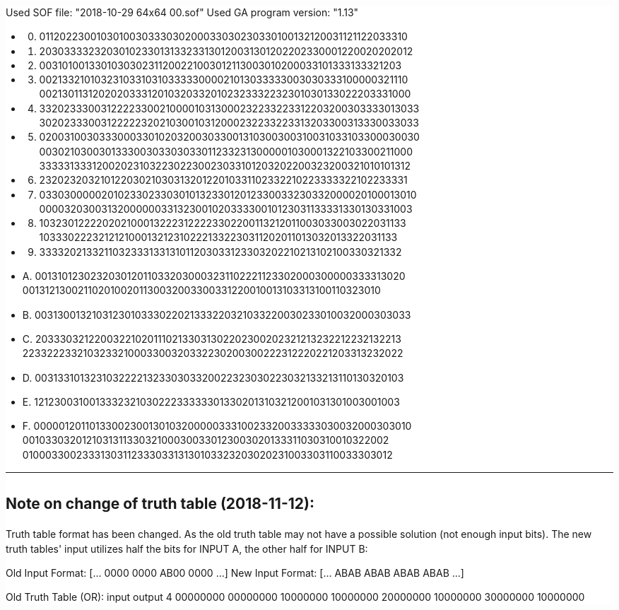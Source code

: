 Used SOF file: "2018-10-29 64x64 00.sof"
Used GA program version: "1.13"

* 0.	0112022300103010030333030200033030230330100132120031121122033310

* 1.	2030333323203010233013133233130120031301202202330001220020202012

* 2.	0031010013301030302311200221003012113003010200033101333133321203

* 3.	0021332101032310331031033333000021013033333003030333100000321110
		0021301131202020333120103203320102323332232301030133022203331000

* 4.	3320233300312222330021000010313000232233223312203200303333013033
		3020233300312222232021030010312000232233223313203300313330033033

* 5.	0200310030333000330102032003033001310300300310031033103300030030
		0030210300301333003033030330112332313000001030001322103300211000
		3333313331200202310322302230023033101203202200323200321010101312

* 6.	2320232032101220302103031320122010331102332210223333322102233331

* 7.	0330300000201023302330301013233012012330033230332000020100013010
		0000320300313200000033132300102033330010123031133331330130331003

* 8.	1032301222202021000132223122223302200113212011003033003022031133
		1033302223212121000132123102221332230311202011013032013322031133

* 9.	3333202133211032333133131011203033123303202210213102100330321332

* A.	0013101230232030120110332030003231102221123302000300000333313020
		0013121300211020100201130032003300331220010013103313100110323010

* B.	0031300132103123010333022021333220321033220030233010032000303033

* C.	2033303212200322102011102133031302202300202321213232212232132213
		2233222332103233210003300320332230200300222312220221203313232022

* D.	0031331013231032222132330303320022323030223032133213110130320103

* E.	1212300310013332321030222333333013302013103212001031301003001003

* F.	0000012011013300230013010320000033310023320033333030032000303010
		0010330320121031311330321000300330123003020133311030310010322002
		0100033002333130311233303313130103323203020231003303110033303012

-----------------------------------------------------------------------------------------

## Note on change of truth table (2018-11-12):
Truth table format has been changed.
As the old truth table may not have a possible solution (not enough input bits).
The new truth tables' input utilizes half the bits for INPUT A, the other half for INPUT B:

Old Input Format: [... 0000 0000 AB00 0000 ...]
New Input Format: [... ABAB ABAB ABAB ABAB ...]

Old Truth Table (OR):
input output 4
00000000 00000000
10000000 10000000
20000000 10000000
30000000 10000000
